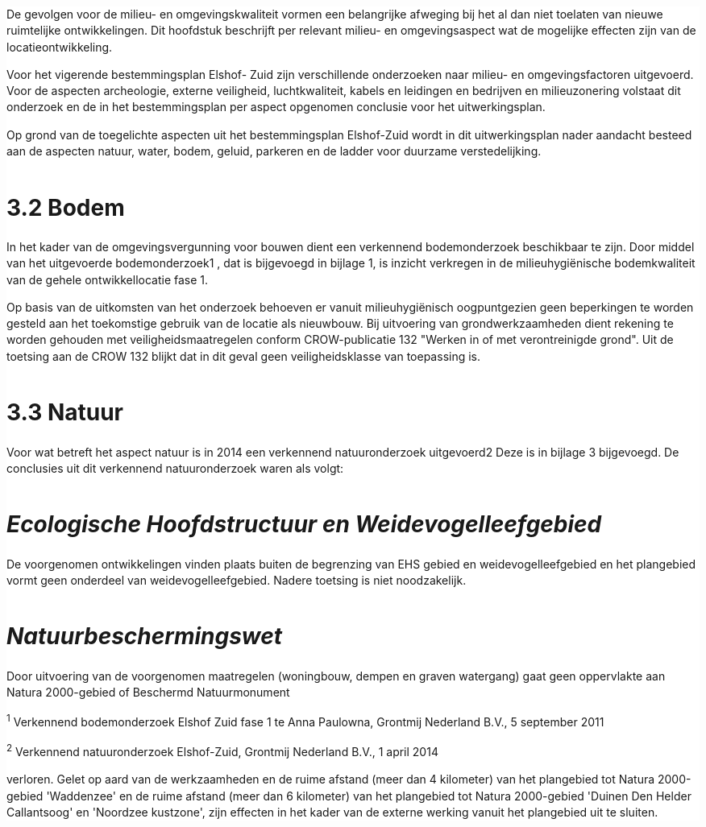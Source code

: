 De gevolgen voor de milieu- en omgevingskwaliteit vormen een belangrijke afweging bij het al dan niet toelaten van nieuwe ruimtelijke ontwikkelingen. Dit hoofdstuk beschrijft per relevant milieu- en omgevingsaspect wat de mogelijke effecten zijn van de locatieontwikkeling.

Voor het vigerende bestemmingsplan Elshof- Zuid zijn verschillende onderzoeken naar milieu- en omgevingsfactoren uitgevoerd. Voor de aspecten archeologie, externe veiligheid, luchtkwaliteit, kabels en leidingen en bedrijven en milieuzonering volstaat dit onderzoek en de in het bestemmingsplan per aspect opgenomen conclusie voor het uitwerkingsplan.

Op grond van de toegelichte aspecten uit het bestemmingsplan Elshof-Zuid wordt in dit uitwerkingsplan nader aandacht besteed aan de aspecten natuur, water, bodem, geluid, parkeren en de ladder voor duurzame verstedelijking.

# <span id="page-9-2"></span>**3.2 Bodem**

In het kader van de omgevingsvergunning voor bouwen dient een verkennend bodemonderzoek beschikbaar te zijn. Door middel van het uitgevoerde bodemonderzoek1 , dat is bijgevoegd in bijlage 1, is inzicht verkregen in de milieuhygiënische bodemkwaliteit van de gehele ontwikkellocatie fase 1.

Op basis van de uitkomsten van het onderzoek behoeven er vanuit milieuhygiënisch oogpuntgezien geen beperkingen te worden gesteld aan het toekomstige gebruik van de locatie als nieuwbouw. Bij uitvoering van grondwerkzaamheden dient rekening te worden gehouden met veiligheidsmaatregelen conform CROW-publicatie 132 "Werken in of met verontreinigde grond". Uit de toetsing aan de CROW 132 blijkt dat in dit geval geen veiligheidsklasse van toepassing is.

# <span id="page-9-3"></span>**3.3 Natuur**

Voor wat betreft het aspect natuur is in 2014 een verkennend natuuronderzoek uitgevoerd2 Deze is in bijlage 3 bijgevoegd. De conclusies uit dit verkennend natuuronderzoek waren als volgt:

# *Ecologische Hoofdstructuur en Weidevogelleefgebied*

De voorgenomen ontwikkelingen vinden plaats buiten de begrenzing van EHS gebied en weidevogelleefgebied en het plangebied vormt geen onderdeel van weidevogelleefgebied. Nadere toetsing is niet noodzakelijk.

# *Natuurbeschermingswet*

Door uitvoering van de voorgenomen maatregelen (woningbouw, dempen en graven watergang) gaat geen oppervlakte aan Natura 2000-gebied of Beschermd Natuurmonument

<sup>1</sup> Verkennend bodemonderzoek Elshof Zuid fase 1 te Anna Paulowna, Grontmij Nederland B.V., 5 september 2011

<sup>2</sup> Verkennend natuuronderzoek Elshof-Zuid, Grontmij Nederland B.V., 1 april 2014

verloren. Gelet op aard van de werkzaamheden en de ruime afstand (meer dan 4 kilometer) van het plangebied tot Natura 2000-gebied 'Waddenzee' en de ruime afstand (meer dan 6 kilometer) van het plangebied tot Natura 2000-gebied 'Duinen Den Helder Callantsoog' en 'Noordzee kustzone', zijn effecten in het kader van de externe werking vanuit het plangebied uit te sluiten.
